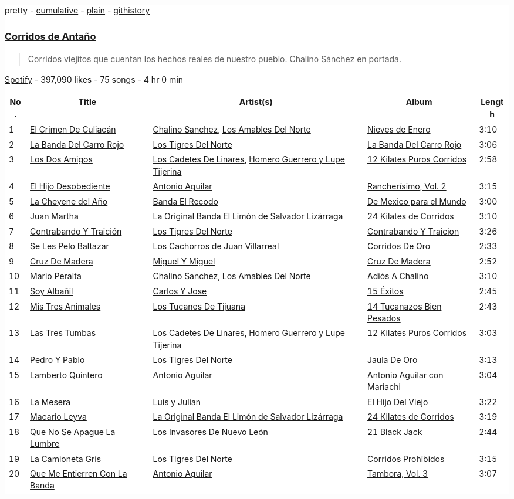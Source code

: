 pretty - [cumulative](/playlists/cumulative/37i9dQZF1DWUuQG5KIiBcn.md) - [plain](/playlists/plain/37i9dQZF1DWUuQG5KIiBcn) - [githistory](https://github.githistory.xyz/mackorone/spotify-playlist-archive/blob/main/playlists/plain/37i9dQZF1DWUuQG5KIiBcn)

### [Corridos de Antaño](https://open.spotify.com/playlist/37i9dQZF1DWUuQG5KIiBcn)

> Corridos viejitos que cuentan los hechos reales de nuestro pueblo\. Chalino Sánchez en portada.

[Spotify](https://open.spotify.com/user/spotify) - 397,090 likes - 75 songs - 4 hr 0 min

| No. | Title | Artist(s) | Album | Length |
|---|---|---|---|---|
| 1 | [El Crimen De Culiacán](https://open.spotify.com/track/5pkr9BmnShPMoo5QLnpmnA) | [Chalino Sanchez](https://open.spotify.com/artist/7u9m43vPVTERaALXXOzrRq), [Los Amables Del Norte](https://open.spotify.com/artist/7r1Ecc2TAxhyLeGac53N6K) | [Nieves de Enero](https://open.spotify.com/album/69CnGWLFrxlYAl5ku4q5XV) | 3:10 |
| 2 | [La Banda Del Carro Rojo](https://open.spotify.com/track/6WDwbOSL8PGwokjxxZ7FDG) | [Los Tigres Del Norte](https://open.spotify.com/artist/3hYtANQYrE6pd2PbtEyTIy) | [La Banda Del Carro Rojo](https://open.spotify.com/album/7fetk69EbFu3iKqjhrKJdA) | 3:06 |
| 3 | [Los Dos Amigos](https://open.spotify.com/track/0uyv3AMPgus71YKJIwwA0W) | [Los Cadetes De Linares](https://open.spotify.com/artist/1iIxNEvPPmdFIIP0tdpw6G), [Homero Guerrero y Lupe Tijerina](https://open.spotify.com/artist/029TNxYpdZWjCidyQjNmgE) | [12 Kilates Puros Corridos](https://open.spotify.com/album/1y9lJbemJO1OdyIQvcL1q4) | 2:58 |
| 4 | [El Hijo Desobediente](https://open.spotify.com/track/1uWves4S89RPNHMMM28H0x) | [Antonio Aguilar](https://open.spotify.com/artist/0PN0fbe41KbuzlRYnoajNm) | [Rancherísimo, Vol\. 2](https://open.spotify.com/album/3AV09tqLmn5HRwmf54Dz1U) | 3:15 |
| 5 | [La Cheyene del Año](https://open.spotify.com/track/1k1kg1xFTxodz5bhh1WIG3) | [Banda El Recodo](https://open.spotify.com/artist/6AcOTCYBMvjKYy4zms0kaC) | [De Mexico para el Mundo](https://open.spotify.com/album/32TIJn1x8SCsHVCswGnQZQ) | 3:00 |
| 6 | [Juan Martha](https://open.spotify.com/track/0FG2BidxWdYecUegaWAnST) | [La Original Banda El Limón de Salvador Lizárraga](https://open.spotify.com/artist/2ghByd8ucnRTWceSAnAZ0G) | [24 Kilates de Corridos](https://open.spotify.com/album/7JIqZjAaoIeHWmnbzurcFs) | 3:10 |
| 7 | [Contrabando Y Traición](https://open.spotify.com/track/4gRi0itWso2UodoRMP5asJ) | [Los Tigres Del Norte](https://open.spotify.com/artist/3hYtANQYrE6pd2PbtEyTIy) | [Contrabando Y Traicion](https://open.spotify.com/album/380Fi3mpLOmJAQYiZx22Y3) | 3:26 |
| 8 | [Se Les Pelo Baltazar](https://open.spotify.com/track/6WuJdz1dLYTK9sTgl4gXxg) | [Los Cachorros de Juan Villarreal](https://open.spotify.com/artist/0GOXTf63jIMlOB5Y587SJp) | [Corridos De Oro](https://open.spotify.com/album/077RnVapHLO1Zf6p4RMN14) | 2:33 |
| 9 | [Cruz De Madera](https://open.spotify.com/track/4FcYptmG7nIfAH9XW8R4YA) | [Miguel Y Miguel](https://open.spotify.com/artist/7fmQXLCgx5q0vkGArvS6mm) | [Cruz De Madera](https://open.spotify.com/album/6D9a2VeAyvMqcCN27uzi4V) | 2:52 |
| 10 | [Mario Peralta](https://open.spotify.com/track/6HRpgUqFOM2qHJv0jgygu8) | [Chalino Sanchez](https://open.spotify.com/artist/7u9m43vPVTERaALXXOzrRq), [Los Amables Del Norte](https://open.spotify.com/artist/7r1Ecc2TAxhyLeGac53N6K) | [Adiós A Chalino](https://open.spotify.com/album/1bNgOfg4GnCmHoF52wdVVF) | 3:10 |
| 11 | [Soy Albañil](https://open.spotify.com/track/5dBBdICmRbmr3k49A5Je1i) | [Carlos Y Jose](https://open.spotify.com/artist/2IRfUbSEqoOzedNHXVD1Xb) | [15 Éxitos](https://open.spotify.com/album/0JhXGPB09fcgetkpyy7p6R) | 2:45 |
| 12 | [Mis Tres Animales](https://open.spotify.com/track/50urwe1JN84PxSKsJ8yY2p) | [Los Tucanes De Tijuana](https://open.spotify.com/artist/014WIDx7H4BRCHB1faiisK) | [14 Tucanazos Bien Pesados](https://open.spotify.com/album/5poff6oDNapTa60LAq46O0) | 2:43 |
| 13 | [Las Tres Tumbas](https://open.spotify.com/track/4mcG6SlICWy1KPphstFiWz) | [Los Cadetes De Linares](https://open.spotify.com/artist/1iIxNEvPPmdFIIP0tdpw6G), [Homero Guerrero y Lupe Tijerina](https://open.spotify.com/artist/029TNxYpdZWjCidyQjNmgE) | [12 Kilates Puros Corridos](https://open.spotify.com/album/1y9lJbemJO1OdyIQvcL1q4) | 3:03 |
| 14 | [Pedro Y Pablo](https://open.spotify.com/track/5XgIkYlSVby03NmqREd5Sf) | [Los Tigres Del Norte](https://open.spotify.com/artist/3hYtANQYrE6pd2PbtEyTIy) | [Jaula De Oro](https://open.spotify.com/album/4xfHI8aqhWroOghjZ7NqkO) | 3:13 |
| 15 | [Lamberto Quintero](https://open.spotify.com/track/5FWViyEsDYr3hkYmj10GxZ) | [Antonio Aguilar](https://open.spotify.com/artist/0PN0fbe41KbuzlRYnoajNm) | [Antonio Aguilar con Mariachi](https://open.spotify.com/album/1avd5vgMRyfa6YD4LuZh2n) | 3:04 |
| 16 | [La Mesera](https://open.spotify.com/track/2QWPE9utfwQQdUc7YlLmiY) | [Luis y Julian](https://open.spotify.com/artist/5lcjVQ4c220HJHr0AuZXdl) | [El Hijo Del Viejo](https://open.spotify.com/album/7twG1hwEyyfh4EAnH0FaLP) | 3:22 |
| 17 | [Macario Leyva](https://open.spotify.com/track/2kXc2dAdkCpnlRXTtvEe67) | [La Original Banda El Limón de Salvador Lizárraga](https://open.spotify.com/artist/2ghByd8ucnRTWceSAnAZ0G) | [24 Kilates de Corridos](https://open.spotify.com/album/7JIqZjAaoIeHWmnbzurcFs) | 3:19 |
| 18 | [Que No Se Apague La Lumbre](https://open.spotify.com/track/5HHtIw03mC3OPPRjFUQ2Hb) | [Los Invasores De Nuevo León](https://open.spotify.com/artist/5CGtBYmVPeLhI1kM2Fn9Gv) | [21 Black Jack](https://open.spotify.com/album/5ZyR9EAtVpj70b11dZYmNC) | 2:44 |
| 19 | [La Camioneta Gris](https://open.spotify.com/track/7e9vWIQWNE6r74PBC7ixdS) | [Los Tigres Del Norte](https://open.spotify.com/artist/3hYtANQYrE6pd2PbtEyTIy) | [Corridos Prohibidos](https://open.spotify.com/album/6ur3OZ3UXA4Y4IgLpMW5Rw) | 3:15 |
| 20 | [Que Me Entierren Con La Banda](https://open.spotify.com/track/4bLdt7O8QjS9XyktGWR8hl) | [Antonio Aguilar](https://open.spotify.com/artist/0PN0fbe41KbuzlRYnoajNm) | [Tambora, Vol\. 3](https://open.spotify.com/album/1AVjRVIlWr2zzdc8xrm5Mx) | 3:07 |